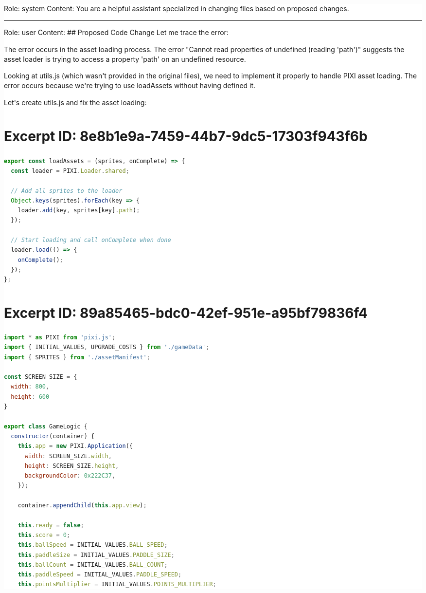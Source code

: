 Role: system
Content: You are a helpful assistant specialized in changing files based on proposed changes.
__________________
Role: user
Content: ## Proposed Code Change
Let me trace the error:

The error occurs in the asset loading process. The error "Cannot read properties of undefined (reading 'path')" suggests the asset loader is trying to access a property 'path' on an undefined resource.

Looking at utils.js (which wasn't provided in the original files), we need to implement it properly to handle PIXI asset loading. The error occurs because we're trying to use loadAssets without having defined it.

Let's create utils.js and fix the asset loading:

# Excerpt ID: 8e8b1e9a-7459-44b7-9dc5-17303f943f6b
```js src/game/utils.js
export const loadAssets = (sprites, onComplete) => {
  const loader = PIXI.Loader.shared;
  
  // Add all sprites to the loader
  Object.keys(sprites).forEach(key => {
    loader.add(key, sprites[key].path);
  });

  // Start loading and call onComplete when done
  loader.load(() => {
    onComplete();
  });
};
```

# Excerpt ID: 89a85465-bdc0-42ef-951e-a95bf79836f4
```js src/game/gameLogic.js
import * as PIXI from 'pixi.js';
import { INITIAL_VALUES, UPGRADE_COSTS } from './gameData';
import { SPRITES } from './assetManifest';

const SCREEN_SIZE = {
  width: 800,
  height: 600
}

export class GameLogic {
  constructor(container) {
    this.app = new PIXI.Application({
      width: SCREEN_SIZE.width,
      height: SCREEN_SIZE.height,
      backgroundColor: 0x222C37,
    });

    container.appendChild(this.app.view);

    this.ready = false;
    this.score = 0;
    this.ballSpeed = INITIAL_VALUES.BALL_SPEED;
    this.paddleSize = INITIAL_VALUES.PADDLE_SIZE;
    this.ballCount = INITIAL_VALUES.BALL_COUNT;
    this.paddleSpeed = INITIAL_VALUES.PADDLE_SPEED;
    this.pointsMultiplier = INITIAL_VALUES.POINTS_MULTIPLIER;

```